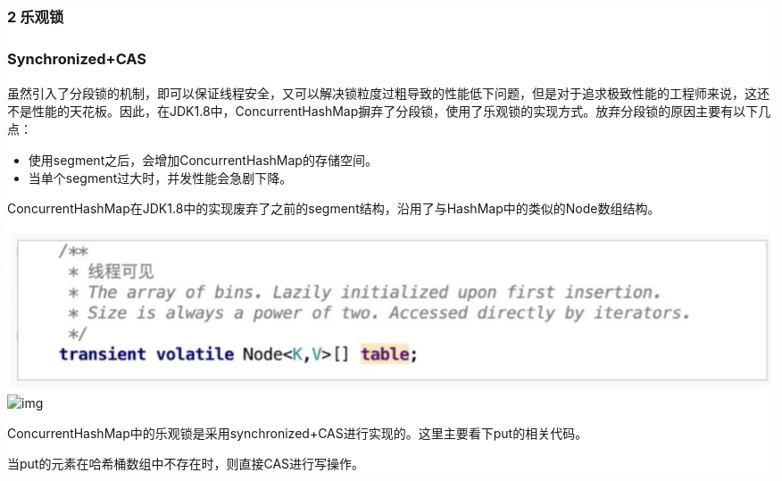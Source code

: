 

### 2 乐观锁

### Synchronized+CAS

虽然引入了分段锁的机制，即可以保证线程安全，又可以解决锁粒度过粗导致的性能低下问题，但是对于追求极致性能的工程师来说，这还不是性能的天花板。因此，在JDK1.8中，ConcurrentHashMap摒弃了分段锁，使用了乐观锁的实现方式。放弃分段锁的原因主要有以下几点：

- 使用segment之后，会增加ConcurrentHashMap的存储空间。
- 当单个segment过大时，并发性能会急剧下降。

ConcurrentHashMap在JDK1.8中的实现废弃了之前的segment结构，沿用了与HashMap中的类似的Node数组结构。



![img](java中hash原理/v2-13cb919604808ab8ddebf3f0f6449123_b.jpg)![img](https://pic4.zhimg.com/80/v2-13cb919604808ab8ddebf3f0f6449123_1440w.jpg)



ConcurrentHashMap中的乐观锁是采用synchronized+CAS进行实现的。这里主要看下put的相关代码。

当put的元素在哈希桶数组中不存在时，则直接CAS进行写操作。
